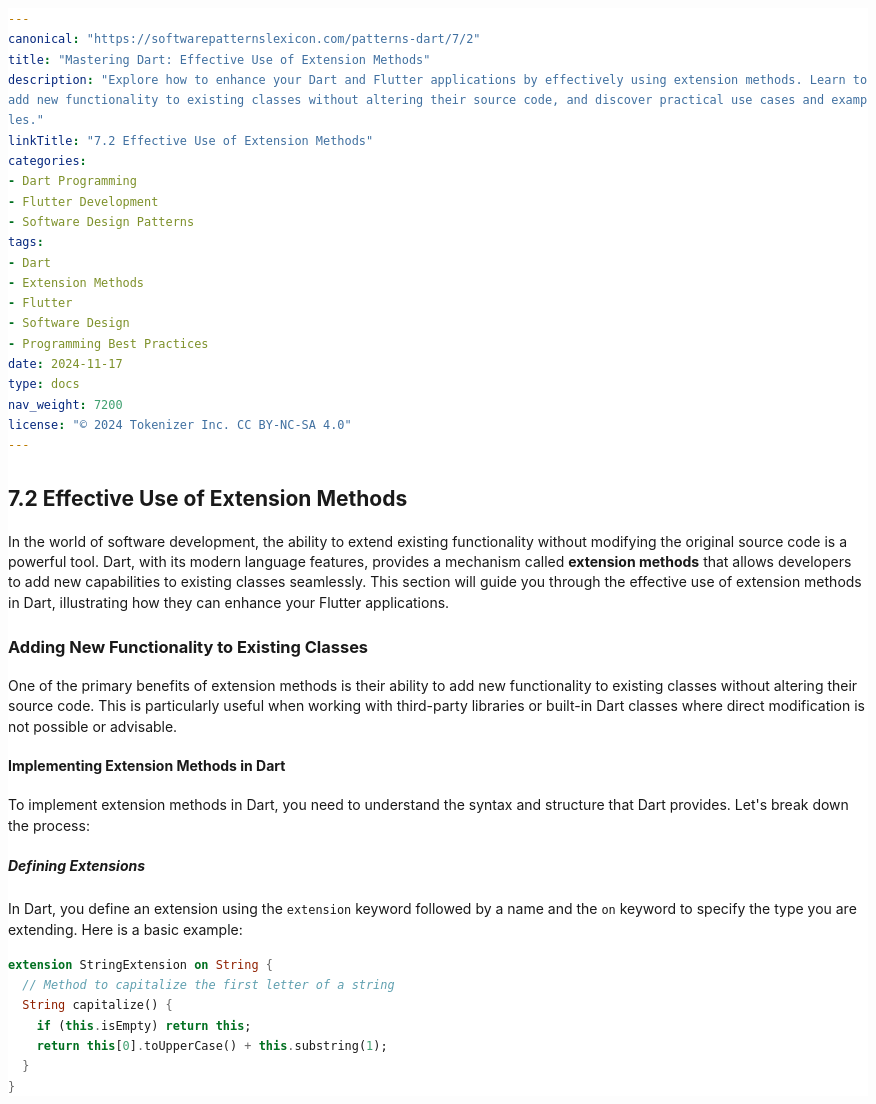 ```yaml
---
canonical: "https://softwarepatternslexicon.com/patterns-dart/7/2"
title: "Mastering Dart: Effective Use of Extension Methods"
description: "Explore how to enhance your Dart and Flutter applications by effectively using extension methods. Learn to add new functionality to existing classes without altering their source code, and discover practical use cases and examples."
linkTitle: "7.2 Effective Use of Extension Methods"
categories:
- Dart Programming
- Flutter Development
- Software Design Patterns
tags:
- Dart
- Extension Methods
- Flutter
- Software Design
- Programming Best Practices
date: 2024-11-17
type: docs
nav_weight: 7200
license: "© 2024 Tokenizer Inc. CC BY-NC-SA 4.0"
---
```


## 7.2 Effective Use of Extension Methods

In the world of software development, the ability to extend existing functionality without modifying the original source code is a powerful tool. Dart, with its modern language features, provides a mechanism called **extension methods** that allows developers to add new capabilities to existing classes seamlessly. This section will guide you through the effective use of extension methods in Dart, illustrating how they can enhance your Flutter applications.

### Adding New Functionality to Existing Classes

One of the primary benefits of extension methods is their ability to add new functionality to existing classes without altering their source code. This is particularly useful when working with third-party libraries or built-in Dart classes where direct modification is not possible or advisable.

#### Implementing Extension Methods in Dart

To implement extension methods in Dart, you need to understand the syntax and structure that Dart provides. Let's break down the process:

##### Defining Extensions

In Dart, you define an extension using the `extension` keyword followed by a name and the `on` keyword to specify the type you are extending. Here is a basic example:

```dart
extension StringExtension on String {
  // Method to capitalize the first letter of a string
  String capitalize() {
    if (this.isEmpty) return this;
    return this[0].toUpperCase() + this.substring(1);
  }
}
```
